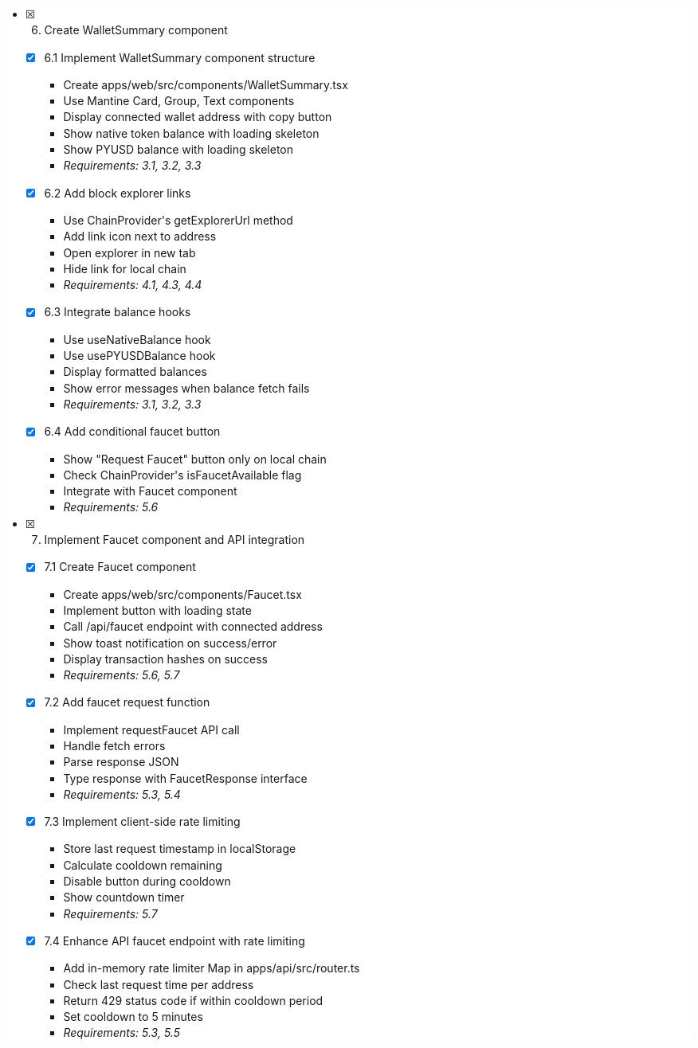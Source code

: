 - [x] 6. Create WalletSummary component
  - [x] 6.1 Implement WalletSummary component structure
    - Create apps/web/src/components/WalletSummary.tsx
    - Use Mantine Card, Group, Text components
    - Display connected wallet address with copy button
    - Show native token balance with loading skeleton
    - Show PYUSD balance with loading skeleton
    - _Requirements: 3.1, 3.2, 3.3_

  - [x] 6.2 Add block explorer links
    - Use ChainProvider's getExplorerUrl method
    - Add link icon next to address
    - Open explorer in new tab
    - Hide link for local chain
    - _Requirements: 4.1, 4.3, 4.4_

  - [x] 6.3 Integrate balance hooks
    - Use useNativeBalance hook
    - Use usePYUSDBalance hook
    - Display formatted balances
    - Show error messages when balance fetch fails
    - _Requirements: 3.1, 3.2, 3.3_

  - [x] 6.4 Add conditional faucet button
    - Show "Request Faucet" button only on local chain
    - Check ChainProvider's isFaucetAvailable flag
    - Integrate with Faucet component
    - _Requirements: 5.6_

- [x] 7. Implement Faucet component and API integration
  - [x] 7.1 Create Faucet component
    - Create apps/web/src/components/Faucet.tsx
    - Implement button with loading state
    - Call /api/faucet endpoint with connected address
    - Show toast notification on success/error
    - Display transaction hashes on success
    - _Requirements: 5.6, 5.7_

  - [x] 7.2 Add faucet request function
    - Implement requestFaucet API call
    - Handle fetch errors
    - Parse response JSON
    - Type response with FaucetResponse interface
    - _Requirements: 5.3, 5.4_

  - [x] 7.3 Implement client-side rate limiting
    - Store last request timestamp in localStorage
    - Calculate cooldown remaining
    - Disable button during cooldown
    - Show countdown timer
    - _Requirements: 5.7_

  - [x] 7.4 Enhance API faucet endpoint with rate limiting
    - Add in-memory rate limiter Map in apps/api/src/router.ts
    - Check last request time per address
    - Return 429 status code if within cooldown period
    - Set cooldown to 5 minutes
    - _Requirements: 5.3, 5.5_
